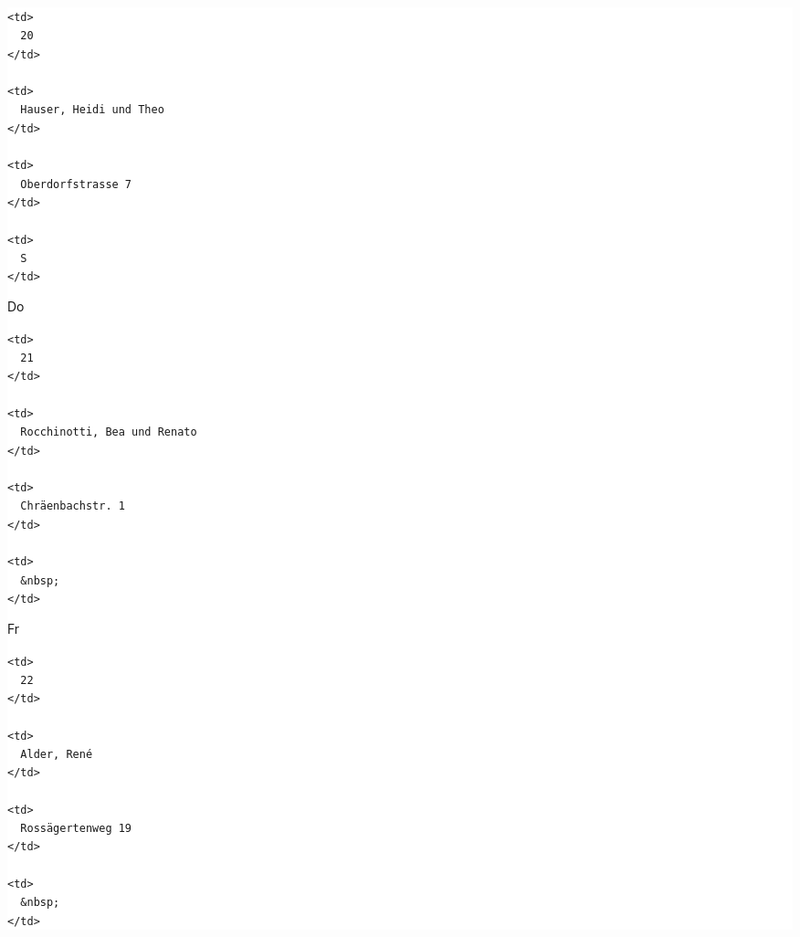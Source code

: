     <td>
      20
    </td>
    
    <td>
      Hauser, Heidi und Theo
    </td>
    
    <td>
      Oberdorfstrasse 7
    </td>
    
    <td>
      S
    </td>
  </tr>
  
  <tr>
    <td>
      Do
    </td>
    
    <td>
      21
    </td>
    
    <td>
      Rocchinotti, Bea und Renato
    </td>
    
    <td>
      Chräenbachstr. 1
    </td>
    
    <td>
      &nbsp;
    </td>
  </tr>
  
  <tr>
    <td>
      Fr
    </td>
    
    <td>
      22
    </td>
    
    <td>
      Alder, René
    </td>
    
    <td>
      Rossägertenweg 19
    </td>
    
    <td>
      &nbsp;
    </td>
  </tr>
  